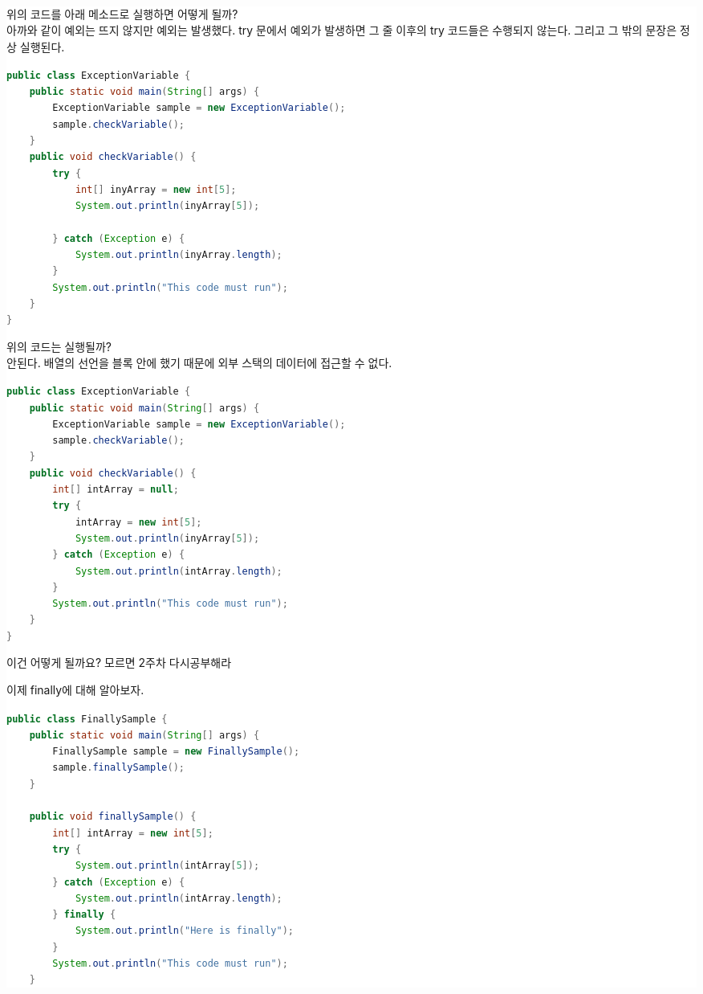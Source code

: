 위의 코드를 아래 메소드로 실행하면 어떻게 될까?  
아까와 같이 예외는 뜨지 않지만 예외는 발생했다. try 문에서 예외가 발생하면 그 줄 이후의 try 코드들은 수행되지 않는다.
그리고 그 밖의 문장은 정상 실행된다.

```java
public class ExceptionVariable {
    public static void main(String[] args) {
        ExceptionVariable sample = new ExceptionVariable();
        sample.checkVariable();
    }
    public void checkVariable() {
        try {
            int[] inyArray = new int[5];
            System.out.println(inyArray[5]);
            
        } catch (Exception e) {
            System.out.println(inyArray.length);
        }
        System.out.println("This code must run");
    }
}
```

위의 코드는 실행될까?  
안된다. 배열의 선언을 블록 안에 했기 때문에 외부 스택의 데이터에 접근할 수 없다.

```java
public class ExceptionVariable {
    public static void main(String[] args) {
        ExceptionVariable sample = new ExceptionVariable();
        sample.checkVariable();
    }
    public void checkVariable() {
        int[] intArray = null;
        try {
            intArray = new int[5];
            System.out.println(inyArray[5]);
        } catch (Exception e) {
            System.out.println(intArray.length);
        }
        System.out.println("This code must run");
    }
}
```

이건 어떻게 될까요? 모르면 2주차 다시공부해라

이제 finally에 대해 알아보자.

```java
public class FinallySample {
    public static void main(String[] args) {
        FinallySample sample = new FinallySample();
        sample.finallySample();
    }

    public void finallySample() {
        int[] intArray = new int[5];
        try {
            System.out.println(intArray[5]);
        } catch (Exception e) {
            System.out.println(intArray.length);
        } finally {
            System.out.println("Here is finally");
        }
        System.out.println("This code must run");
    }
```